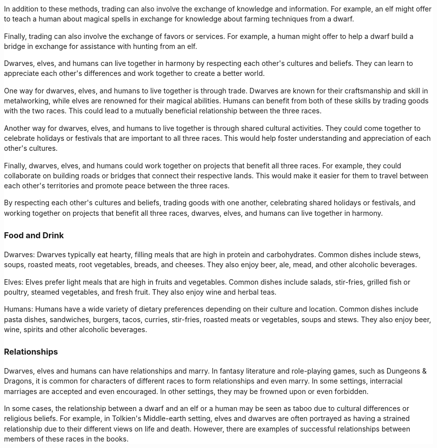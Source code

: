 In addition to these methods, trading can also involve the exchange of knowledge and information. For example, an elf might offer to teach a human about magical spells in exchange for knowledge about farming techniques from a dwarf.

Finally, trading can also involve the exchange of favors or services. For example, a human might offer to help a dwarf build a bridge in exchange for assistance with hunting from an elf.

Dwarves, elves, and humans can live together in harmony by respecting each other's cultures and beliefs. They can learn to appreciate each other's differences and work together to create a better world.

One way for dwarves, elves, and humans to live together is through trade. Dwarves are known for their craftsmanship and skill in metalworking, while elves are renowned for their magical abilities. Humans can benefit from both of these skills by trading goods with the two races. This could lead to a mutually beneficial relationship between the three races.

Another way for dwarves, elves, and humans to live together is through shared cultural activities. They could come together to celebrate holidays or festivals that are important to all three races. This would help foster understanding and appreciation of each other's cultures.

Finally, dwarves, elves, and humans could work together on projects that benefit all three races. For example, they could collaborate on building roads or bridges that connect their respective lands. This would make it easier for them to travel between each other's territories and promote peace between the three races.

By respecting each other's cultures and beliefs, trading goods with one another, celebrating shared holidays or festivals, and working together on projects that benefit all three races, dwarves, elves, and humans can live together in harmony.

### Food and Drink

Dwarves: Dwarves typically eat hearty, filling meals that are high in protein and carbohydrates. Common dishes include stews, soups, roasted meats, root vegetables, breads, and cheeses. They also enjoy beer, ale, mead, and other alcoholic beverages.

Elves: Elves prefer light meals that are high in fruits and vegetables. Common dishes include salads, stir-fries, grilled fish or poultry, steamed vegetables, and fresh fruit. They also enjoy wine and herbal teas.

Humans: Humans have a wide variety of dietary preferences depending on their culture and location. Common dishes include pasta dishes, sandwiches, burgers, tacos, curries, stir-fries, roasted meats or vegetables, soups and stews. They also enjoy beer, wine, spirits and other alcoholic beverages.

### Relationships

Dwarves, elves and humans can have relationships and marry. In fantasy literature and role-playing games, such as Dungeons & Dragons, it is common for characters of different races to form relationships and even marry. In some settings, interracial marriages are accepted and even encouraged. In other settings, they may be frowned upon or even forbidden.

In some cases, the relationship between a dwarf and an elf or a human may be seen as taboo due to cultural differences or religious beliefs. For example, in Tolkien's Middle-earth setting, elves and dwarves are often portrayed as having a strained relationship due to their different views on life and death. However, there are examples of successful relationships between members of these races in the books.
